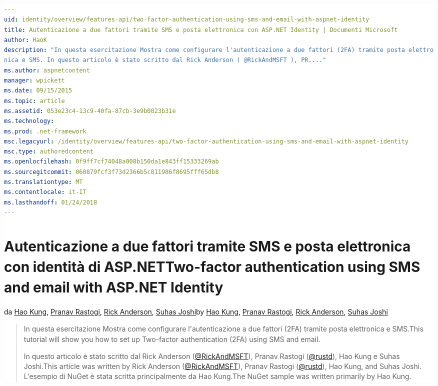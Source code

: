 ```yaml
---
uid: identity/overview/features-api/two-factor-authentication-using-sms-and-email-with-aspnet-identity
title: Autenticazione a due fattori tramite SMS e posta elettronica con ASP.NET Identity | Documenti Microsoft
author: HaoK
description: "In questa esercitazione Mostra come configurare l'autenticazione a due fattori (2FA) tramite posta elettronica e SMS. In questo articolo è stato scritto dal Rick Anderson ( @RickAndMSFT ), PR...."
ms.author: aspnetcontent
manager: wpickett
ms.date: 09/15/2015
ms.topic: article
ms.assetid: 053e23c4-13c9-40fa-87cb-3e9b0823b31e
ms.technology: 
ms.prod: .net-framework
msc.legacyurl: /identity/overview/features-api/two-factor-authentication-using-sms-and-email-with-aspnet-identity
msc.type: authoredcontent
ms.openlocfilehash: 0f9ff7cf74048a008b150da1e843ff15333269ab
ms.sourcegitcommit: 060879fcf3f73d2366b5c811986f8695fff65db8
ms.translationtype: MT
ms.contentlocale: it-IT
ms.lasthandoff: 01/24/2018
---
```

<a name="two-factor-authentication-using-sms-and-email-with-aspnet-identity"></a><span data-ttu-id="1021b-104">Autenticazione a due fattori tramite SMS e posta elettronica con identità di ASP.NET</span><span class="sxs-lookup"><span data-stu-id="1021b-104">Two-factor authentication using SMS and email with ASP.NET Identity</span></span>
====================
<span data-ttu-id="1021b-105">da [Hao Kung](https://github.com/HaoK), [Pranav Rastogi](https://github.com/rustd), [Rick Anderson](https://github.com/Rick-Anderson), [Suhas Joshi](https://github.com/suhasj)</span><span class="sxs-lookup"><span data-stu-id="1021b-105">by [Hao Kung](https://github.com/HaoK), [Pranav Rastogi](https://github.com/rustd), [Rick Anderson](https://github.com/Rick-Anderson), [Suhas Joshi](https://github.com/suhasj)</span></span>

> <span data-ttu-id="1021b-106">In questa esercitazione Mostra come configurare l'autenticazione a due fattori (2FA) tramite posta elettronica e SMS.</span><span class="sxs-lookup"><span data-stu-id="1021b-106">This tutorial will show you how to set up Two-factor authentication (2FA) using SMS and email.</span></span>
> 
> <span data-ttu-id="1021b-107">In questo articolo è stato scritto dal Rick Anderson ([@RickAndMSFT](https://twitter.com/#!/RickAndMSFT)), Pranav Rastogi ([@rustd](https://twitter.com/rustd)), Hao Kung e Suhas Joshi.</span><span class="sxs-lookup"><span data-stu-id="1021b-107">This article was written by Rick Anderson ([@RickAndMSFT](https://twitter.com/#!/RickAndMSFT)), Pranav Rastogi ([@rustd](https://twitter.com/rustd)), Hao Kung, and Suhas Joshi.</span></span> <span data-ttu-id="1021b-108">L'esempio di NuGet è stata scritta principalmente da Hao Kung.</span><span class="sxs-lookup"><span data-stu-id="1021b-108">The NuGet sample was written primarily by Hao Kung.</span></span>


